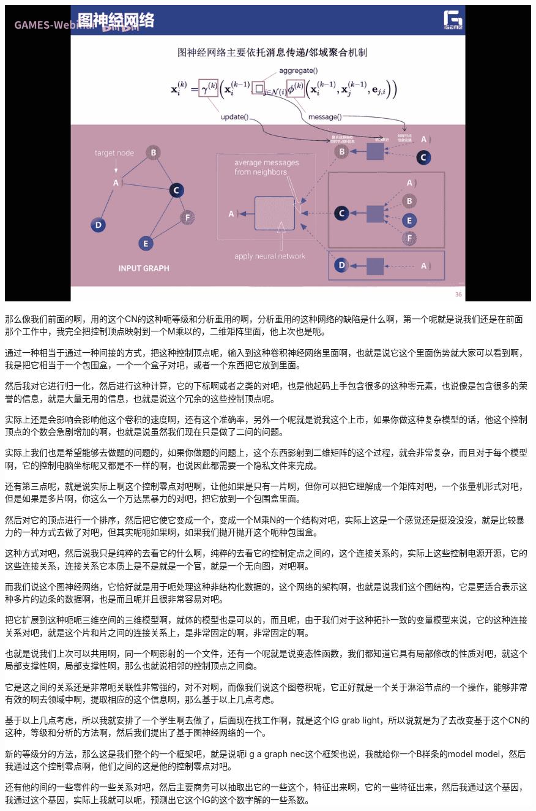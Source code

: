 ![](img/f6fdf680bd9451386f9a68749d8f568d_19.png)

那么像我们前面的啊，用的这个CN的这种呃等级和分析重用的啊，分析重用的这种网络的缺陷是什么啊，第一个呢就是说我们还是在前面那个工作中，我完全把控制顶点映射到一个M乘以的，二维矩阵里面，他上次也是呃。

通过一种相当于通过一种间接的方式，把这种控制顶点呢，输入到这种卷积神经网络里面啊，也就是说它这个里面伤势就大家可以看到啊，我是把它相当于一个包围盒，一个一个盒子对吧，或者一个东西把它放到里面。

然后我对它进行归一化，然后进行这种计算，它的下标啊或者之类的对吧，也是他起码上手包含很多的这种零元素，也说像是包含很多的荣誉的信息，就是大量无用的信息，也就是说这个冗余的这些控制顶点呢。

实际上还是会影响会影响他这个卷积的速度啊，还有这个准确率，另外一个呢就是说我这个上市，如果你做这种复杂模型的话，他这个控制顶点的个数会急剧增加的啊，也就是说虽然我们现在只是做了二问的问题。

实际上我们也是希望能够去做题的问题的，如果你做题的问题上，这个东西影射到二维矩阵的这个过程，就会非常复杂，而且对于每个模型啊，它的控制电脑坐标呢又都是不一样的啊，也说因此都需要一个隐私文件来完成。

还有第三点呢，就是说实际上啊这个控制零点对吧啊，让他如果是只有一片啊，但你可以把它理解成一个矩阵对吧，一个张量机形式对吧，但是如果是多片啊，你这么一个万达黑暴力的对吧，把它放到一个包围盒里面。

然后对它的顶点进行一个排序，然后把它使它变成一个，变成一个M乘N的一个结构对吧，实际上这是一个感觉还是挺没没没，就是比较暴力的一种方式去做了对吧，但其实呢呃如果啊，如果我们抛开抛开这个呃种包围盒。

这种方式对吧，然后说我只是纯粹的去看它的什么啊，纯粹的去看它的控制定点之间的，这个连接关系的，实际上这些控制电源开源，它的这些连接关系，连接关系它本质上是不是就是一个官，就是一个无向图，对吧啊。

而我们说这个图神经网络，它恰好就是用于呃处理这种非结构化数据的，这个网络的架构啊，也就是说我们这个图结构，它是更适合表示这种多片的边条的数据啊，也是而且呢并且很非常容易对吧。

把它扩展到这种呃呃三维空间的三维模型啊，就体的模型也是可以的，而且呢，由于我们对于这种拓扑一致的变量模型来说，它的这种连接关系对吧，就是这个片和片之间的连接关系上，是非常固定的啊，非常固定的啊。

也就是说我们上次可以共用啊，同一个啊影射的一个文件，还有一个呢就是说变态性函数，我们都知道它具有局部修改的性质对吧，就这个局部支撑性啊，局部支撑性啊，那么也就说相邻的控制顶点之间商。

它是这之间的关系还是非常呃关联性非常强的，对不对啊，而像我们说这个图卷积呢，它正好就是一个关于淋浴节点的一个操作，能够非常有效的啊去领域中啊，提取相应的这个信息啊，那么基于以上几点考虑。

基于以上几点考虑，所以我就安排了一个学生啊去做了，后面现在找工作啊，就是这个IG grab light，所以说就是为了去改变基于这个CN的这种，等级和分析的方法啊，然后我们提出了基于图神经网络的一个。

新的等级分的方法，那么这是我们整个的一个框架吧，就是说呃i g a graph nec这个框架也说，我就给你一个B样条的model model，然后我通过这个控制零点啊，他们之间的这是他的控制零点对吧。

还有他的间的一些零件的一些关系对吧，然后主要商务可以抽取出它的一些这个，特征出来啊，它的一些特征出来，然后我通过这个基因，我通过这个基因，实际上我就可以呃，预测出它这个IG的这个数字解的一些系数。
